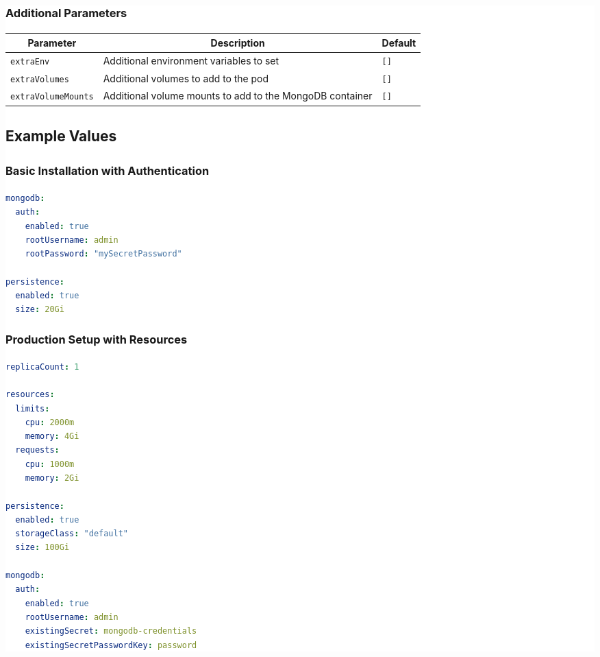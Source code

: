 ### Additional Parameters

| Parameter           | Description                                              | Default |
| ------------------- | -------------------------------------------------------- | ------- |
| `extraEnv`          | Additional environment variables to set                  | `[]`    |
| `extraVolumes`      | Additional volumes to add to the pod                     | `[]`    |
| `extraVolumeMounts` | Additional volume mounts to add to the MongoDB container | `[]`    |

## Example Values

### Basic Installation with Authentication

```yaml
mongodb:
  auth:
    enabled: true
    rootUsername: admin
    rootPassword: "mySecretPassword"

persistence:
  enabled: true
  size: 20Gi
```

### Production Setup with Resources

```yaml
replicaCount: 1

resources:
  limits:
    cpu: 2000m
    memory: 4Gi
  requests:
    cpu: 1000m
    memory: 2Gi

persistence:
  enabled: true
  storageClass: "default"
  size: 100Gi

mongodb:
  auth:
    enabled: true
    rootUsername: admin
    existingSecret: mongodb-credentials
    existingSecretPasswordKey: password
```
